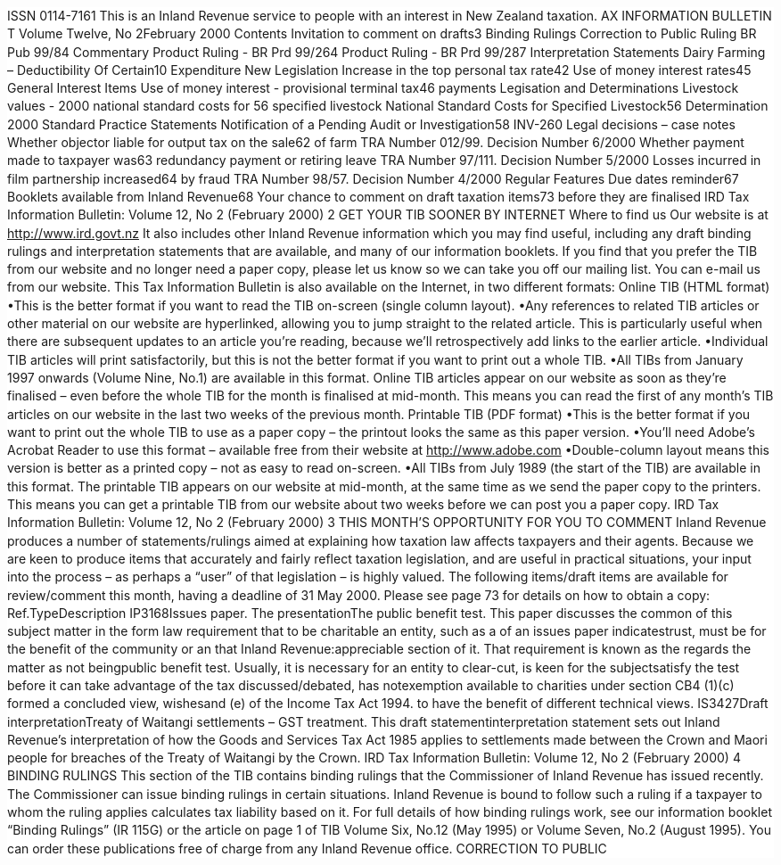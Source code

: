 ISSN 0114-7161 This is an Inland Revenue service to people with an interest in New Zealand taxation. AX INFORMATION BULLETIN T Volume Twelve, No 2February 2000 Contents Invitation to comment on drafts3 Binding Rulings Correction to Public Ruling BR Pub 99/84 Commentary Product Ruling - BR Prd 99/264 Product Ruling - BR Prd 99/287 Interpretation Statements Dairy Farming – Deductibility Of Certain10 Expenditure New Legislation Increase in the top personal tax rate42 Use of money interest rates45 General Interest Items Use of money interest - provisional terminal tax46 payments Legisation and Determinations Livestock values - 2000 national standard costs for 56 specified livestock National Standard Costs for Specified Livestock56 Determination 2000 Standard Practice Statements Notification of a Pending Audit or Investigation58 INV-260 Legal decisions – case notes Whether objector liable for output tax on the sale62 of farm TRA Number 012/99. Decision Number 6/2000 Whether payment made to taxpayer was63 redundancy payment or retiring leave TRA Number 97/111. Decision Number 5/2000 Losses incurred in film partnership increased64 by fraud TRA Number 98/57. Decision Number 4/2000 Regular Features Due dates reminder67 Booklets available from Inland Revenue68 Your chance to comment on draft taxation items73 before they are finalised IRD Tax Information Bulletin: Volume 12, No 2 (February 2000) 2 GET YOUR TIB SOONER BY INTERNET Where to find us Our website is at http://www.ird.govt.nz It also includes other Inland Revenue information which you may find useful, including any draft binding rulings and interpretation statements that are available, and many of our information booklets. If you find that you prefer the TIB from our website and no longer need a paper copy, please let us know so we can take you off our mailing list. You can e-mail us from our website. This Tax Information Bulletin is also available on the Internet, in two different formats: Online TIB (HTML format) •This is the better format if you want to read the TIB on-screen (single column layout). •Any references to related TIB articles or other material on our website are hyperlinked, allowing you to jump straight to the related article. This is particularly useful when there are subsequent updates to an article you’re reading, because we’ll retrospectively add links to the earlier article. •Individual TIB articles will print satisfactorily, but this is not the better format if you want to print out a whole TIB. •All TIBs from January 1997 onwards (Volume Nine, No.1) are available in this format. Online TIB articles appear on our website as soon as they’re finalised – even before the whole TIB for the month is finalised at mid-month. This means you can read the first of any month’s TIB articles on our website in the last two weeks of the previous month. Printable TIB (PDF format) •This is the better format if you want to print out the whole TIB to use as a paper copy – the printout looks the same as this paper version. •You’ll need Adobe’s Acrobat Reader to use this format – available free from their website at http://www.adobe.com •Double-column layout means this version is better as a printed copy – not as easy to read on-screen. •All TIBs from July 1989 (the start of the TIB) are available in this format. The printable TIB appears on our website at mid-month, at the same time as we send the paper copy to the printers. This means you can get a printable TIB from our website about two weeks before we can post you a paper copy. IRD Tax Information Bulletin: Volume 12, No 2 (February 2000) 3 THIS MONTH’S OPPORTUNITY FOR YOU TO COMMENT Inland Revenue produces a number of statements/rulings aimed at explaining how taxation law affects taxpayers and their agents. Because we are keen to produce items that accurately and fairly reflect taxation legislation, and are useful in practical situations, your input into the process – as perhaps a “user” of that legislation – is highly valued. The following items/draft items are available for review/comment this month, having a deadline of 31 May 2000. Please see page 73 for details on how to obtain a copy: Ref.TypeDescription IP3168Issues paper. The presentationThe public benefit test. This paper discusses the common of this subject matter in the form law requirement that to be charitable an entity, such as a of an issues paper indicatestrust, must be for the benefit of the community or an that Inland Revenue:appreciable section of it. That requirement is known as the regards the matter as not beingpublic benefit test. Usually, it is necessary for an entity to clear-cut, is keen for the subjectsatisfy the test before it can take advantage of the tax discussed/debated, has notexemption available to charities under section CB4 (1)(c) formed a concluded view, wishesand (e) of the Income Tax Act 1994. to have the benefit of different technical views. IS3427Draft interpretationTreaty of Waitangi settlements – GST treatment. This draft statementinterpretation statement sets out Inland Revenue’s interpretation of how the Goods and Services Tax Act 1985 applies to settlements made between the Crown and Maori people for breaches of the Treaty of Waitangi by the Crown. IRD Tax Information Bulletin: Volume 12, No 2 (February 2000) 4 BINDING RULINGS This section of the TIB contains binding rulings that the Commissioner of Inland Revenue has issued recently. The Commissioner can issue binding rulings in certain situations. Inland Revenue is bound to follow such a ruling if a taxpayer to whom the ruling applies calculates tax liability based on it. For full details of how binding rulings work, see our information booklet “Binding Rulings” (IR 115G) or the article on page 1 of TIB Volume Six, No.12 (May 1995) or Volume Seven, No.2 (August 1995). You can order these publications free of charge from any Inland Revenue office. CORRECTION TO PUBLIC